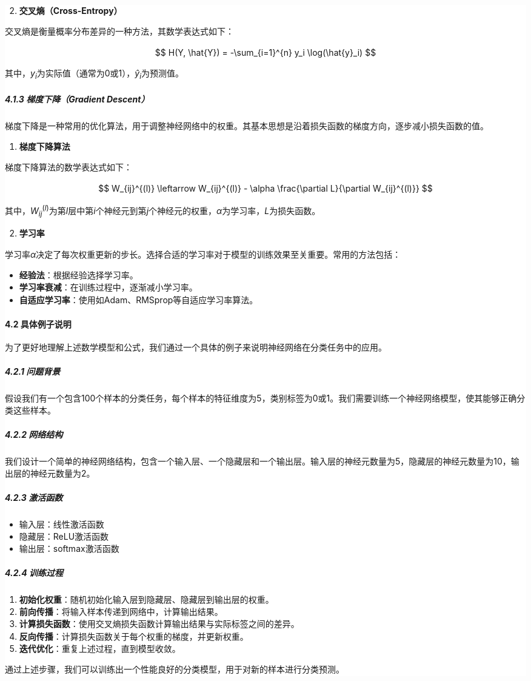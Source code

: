 2. **交叉熵（Cross-Entropy）**

交叉熵是衡量概率分布差异的一种方法，其数学表达式如下：

$$
H(Y, \hat{Y}) = -\sum_{i=1}^{n} y_i \log(\hat{y}_i)
$$

其中，$y_i$为实际值（通常为0或1），$\hat{y}_i$为预测值。

##### 4.1.3 梯度下降（Gradient Descent）

梯度下降是一种常用的优化算法，用于调整神经网络中的权重。其基本思想是沿着损失函数的梯度方向，逐步减小损失函数的值。

1. **梯度下降算法**

梯度下降算法的数学表达式如下：

$$
W_{ij}^{(l)} \leftarrow W_{ij}^{(l)} - \alpha \frac{\partial L}{\partial W_{ij}^{(l)}}
$$

其中，$W_{ij}^{(l)}$为第$l$层中第$i$个神经元到第$j$个神经元的权重，$\alpha$为学习率，$L$为损失函数。

2. **学习率**

学习率$\alpha$决定了每次权重更新的步长。选择合适的学习率对于模型的训练效果至关重要。常用的方法包括：

- **经验法**：根据经验选择学习率。
- **学习率衰减**：在训练过程中，逐渐减小学习率。
- **自适应学习率**：使用如Adam、RMSprop等自适应学习率算法。

#### 4.2 具体例子说明

为了更好地理解上述数学模型和公式，我们通过一个具体的例子来说明神经网络在分类任务中的应用。

##### 4.2.1 问题背景

假设我们有一个包含100个样本的分类任务，每个样本的特征维度为5，类别标签为0或1。我们需要训练一个神经网络模型，使其能够正确分类这些样本。

##### 4.2.2 网络结构

我们设计一个简单的神经网络结构，包含一个输入层、一个隐藏层和一个输出层。输入层的神经元数量为5，隐藏层的神经元数量为10，输出层的神经元数量为2。

##### 4.2.3 激活函数

- 输入层：线性激活函数
- 隐藏层：ReLU激活函数
- 输出层：softmax激活函数

##### 4.2.4 训练过程

1. **初始化权重**：随机初始化输入层到隐藏层、隐藏层到输出层的权重。
2. **前向传播**：将输入样本传递到网络中，计算输出结果。
3. **计算损失函数**：使用交叉熵损失函数计算输出结果与实际标签之间的差异。
4. **反向传播**：计算损失函数关于每个权重的梯度，并更新权重。
5. **迭代优化**：重复上述过程，直到模型收敛。

通过上述步骤，我们可以训练出一个性能良好的分类模型，用于对新的样本进行分类预测。

